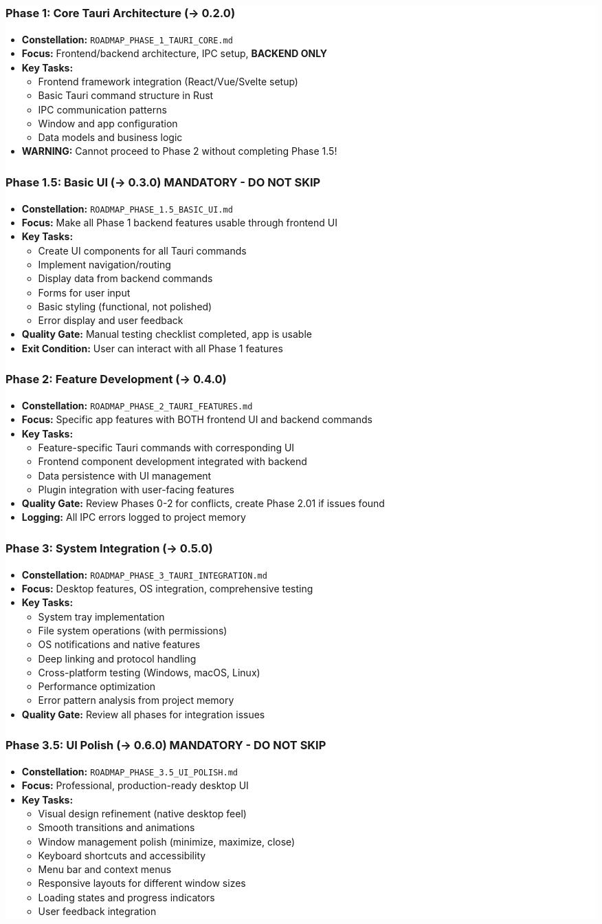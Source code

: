 ### Phase 1: Core Tauri Architecture (→ 0.2.0)
- **Constellation:** `ROADMAP_PHASE_1_TAURI_CORE.md`
- **Focus:** Frontend/backend architecture, IPC setup, **BACKEND ONLY**
- **Key Tasks:**
  - Frontend framework integration (React/Vue/Svelte setup)
  - Basic Tauri command structure in Rust
  - IPC communication patterns
  - Window and app configuration
  - Data models and business logic
- **WARNING:** Cannot proceed to Phase 2 without completing Phase 1.5!

### Phase 1.5: Basic UI (→ 0.3.0) **MANDATORY - DO NOT SKIP**
- **Constellation:** `ROADMAP_PHASE_1.5_BASIC_UI.md`
- **Focus:** Make all Phase 1 backend features usable through frontend UI
- **Key Tasks:**
  - Create UI components for all Tauri commands
  - Implement navigation/routing
  - Display data from backend commands
  - Forms for user input
  - Basic styling (functional, not polished)
  - Error display and user feedback
- **Quality Gate:** Manual testing checklist completed, app is usable
- **Exit Condition:** User can interact with all Phase 1 features

### Phase 2: Feature Development (→ 0.4.0)
- **Constellation:** `ROADMAP_PHASE_2_TAURI_FEATURES.md`
- **Focus:** Specific app features with BOTH frontend UI and backend commands
- **Key Tasks:**
  - Feature-specific Tauri commands with corresponding UI
  - Frontend component development integrated with backend
  - Data persistence with UI management
  - Plugin integration with user-facing features
- **Quality Gate:** Review Phases 0-2 for conflicts, create Phase 2.01 if issues found
- **Logging:** All IPC errors logged to project memory

### Phase 3: System Integration (→ 0.5.0)
- **Constellation:** `ROADMAP_PHASE_3_TAURI_INTEGRATION.md`
- **Focus:** Desktop features, OS integration, comprehensive testing
- **Key Tasks:**
  - System tray implementation
  - File system operations (with permissions)
  - OS notifications and native features
  - Deep linking and protocol handling
  - Cross-platform testing (Windows, macOS, Linux)
  - Performance optimization
  - Error pattern analysis from project memory
- **Quality Gate:** Review all phases for integration issues

### Phase 3.5: UI Polish (→ 0.6.0) **MANDATORY - DO NOT SKIP**
- **Constellation:** `ROADMAP_PHASE_3.5_UI_POLISH.md`
- **Focus:** Professional, production-ready desktop UI
- **Key Tasks:**
  - Visual design refinement (native desktop feel)
  - Smooth transitions and animations
  - Window management polish (minimize, maximize, close)
  - Keyboard shortcuts and accessibility
  - Menu bar and context menus
  - Responsive layouts for different window sizes
  - Loading states and progress indicators
  - User feedback integration